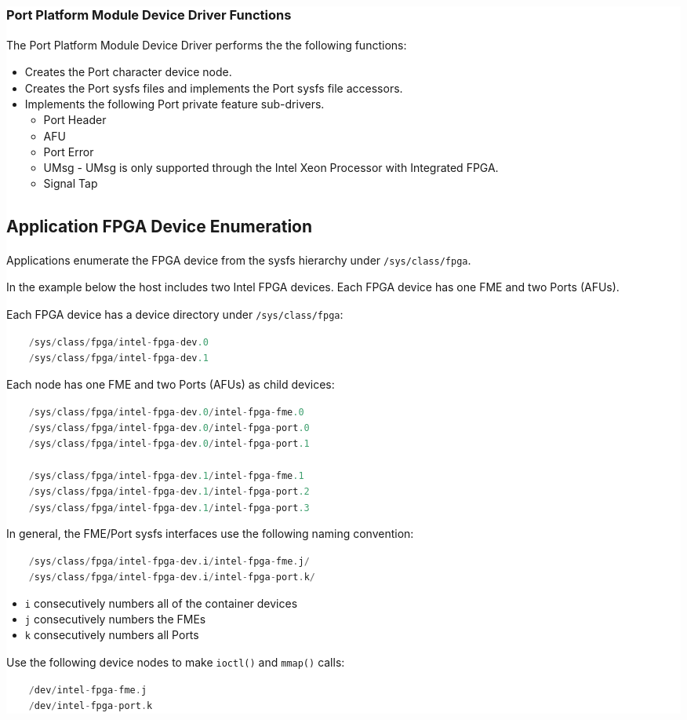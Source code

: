 ### Port Platform Module Device Driver Functions ###

The Port Platform Module Device Driver performs the the following functions:

* Creates the Port character device node.
* Creates the Port sysfs files and implements the Port sysfs file accessors.
* Implements the following Port private feature sub-drivers.
    * Port Header
    * AFU
    * Port Error
    * UMsg - UMsg is only supported through the Intel Xeon Processor with Integrated FPGA.
    * Signal Tap


## Application FPGA Device Enumeration ##

Applications enumerate the FPGA device from the sysfs hierarchy under `/sys/class/fpga`.

In the example below the host includes two Intel FPGA devices. Each FPGA device has one FME and two Ports (AFUs).

Each FPGA device has a device directory under `/sys/class/fpga`:

```c
    /sys/class/fpga/intel-fpga-dev.0
    /sys/class/fpga/intel-fpga-dev.1
```

Each node has one FME and two Ports (AFUs) as child devices:

```c
    /sys/class/fpga/intel-fpga-dev.0/intel-fpga-fme.0
    /sys/class/fpga/intel-fpga-dev.0/intel-fpga-port.0
    /sys/class/fpga/intel-fpga-dev.0/intel-fpga-port.1

    /sys/class/fpga/intel-fpga-dev.1/intel-fpga-fme.1
    /sys/class/fpga/intel-fpga-dev.1/intel-fpga-port.2
    /sys/class/fpga/intel-fpga-dev.1/intel-fpga-port.3
```

In general, the FME/Port sysfs interfaces use the following naming convention:

```c
    /sys/class/fpga/intel-fpga-dev.i/intel-fpga-fme.j/
    /sys/class/fpga/intel-fpga-dev.i/intel-fpga-port.k/
```

* `i` consecutively numbers all of the container devices
* `j` consecutively numbers the FMEs
* `k` consecutively numbers all Ports

Use the following device nodes to make `ioctl()` and `mmap()` calls:

```c
    /dev/intel-fpga-fme.j
    /dev/intel-fpga-port.k
```

